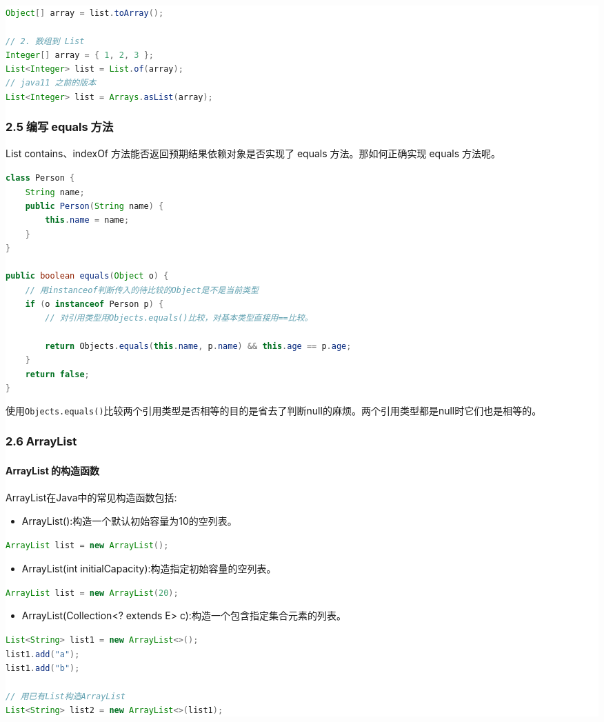 ```java
Object[] array = list.toArray();

// 2. 数组到 List
Integer[] array = { 1, 2, 3 };
List<Integer> list = List.of(array);
// java11 之前的版本
List<Integer> list = Arrays.asList(array);
```

### 2.5 编写 equals 方法
List contains、indexOf 方法能否返回预期结果依赖对象是否实现了 equals 方法。那如何正确实现 equals 方法呢。

```java
class Person {
    String name;
    public Person(String name) {
        this.name = name;
    }
}

public boolean equals(Object o) {
    // 用instanceof判断传入的待比较的Object是不是当前类型
    if (o instanceof Person p) {
        // 对引用类型用Objects.equals()比较，对基本类型直接用==比较。

        return Objects.equals(this.name, p.name) && this.age == p.age;
    }
    return false;
}
```

使用`Objects.equals()`比较两个引用类型是否相等的目的是省去了判断null的麻烦。两个引用类型都是null时它们也是相等的。

### 2.6 ArrayList
#### ArrayList 的构造函数
ArrayList在Java中的常见构造函数包括:

- ArrayList():构造一个默认初始容量为10的空列表。

```java
ArrayList list = new ArrayList(); 
```

- ArrayList(int initialCapacity):构造指定初始容量的空列表。

```java
ArrayList list = new ArrayList(20);
```

- ArrayList(Collection<? extends E> c):构造一个包含指定集合元素的列表。

```java 
List<String> list1 = new ArrayList<>();
list1.add("a");
list1.add("b");

// 用已有List构造ArrayList
List<String> list2 = new ArrayList<>(list1);
```
